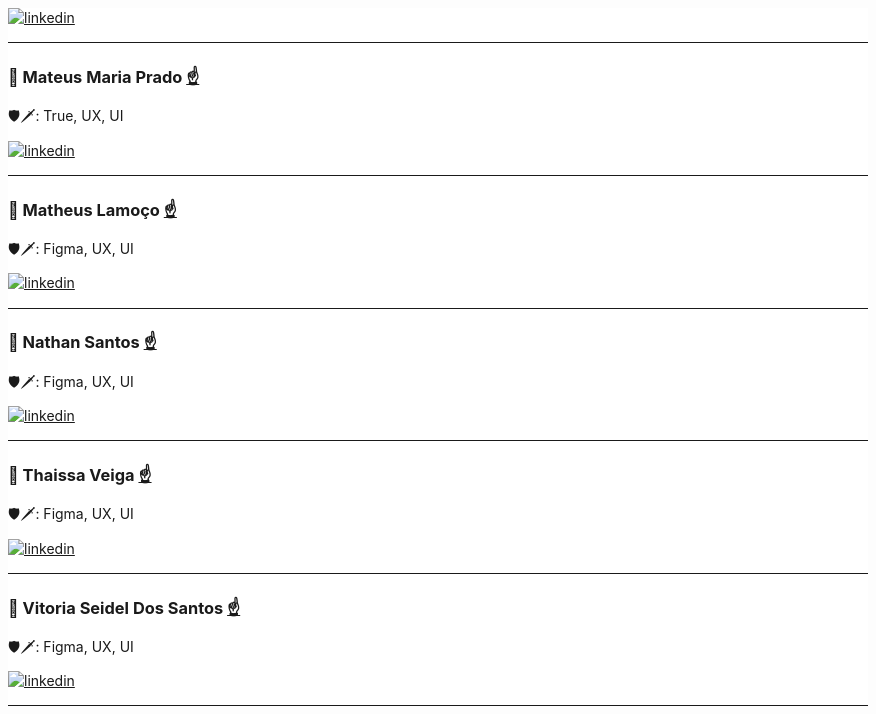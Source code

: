 [![linkedin](https://img.shields.io/badge/LinkedIn-0A66C2.svg?style=for-the-badge&logo=LinkedIn&logoColor=white)](https://www.linkedin.com/in/luizluckner/)

<hr />

### 🥷 Mateus Maria Prado <a id="mateus-maria-prado"></a> [☝️](#pd_index)

🛡️🗡️: True, UX, UI


[![linkedin](https://img.shields.io/badge/LinkedIn-0A66C2.svg?style=for-the-badge&logo=LinkedIn&logoColor=white)](https://www.linkedin.com/in/mateus-maria-prado/)

<hr />

### 🥷 Matheus Lamoço <a id="matheus-lamoço"></a> [☝️](#pd_index)

🛡️🗡️: Figma, UX, UI


[![linkedin](https://img.shields.io/badge/LinkedIn-0A66C2.svg?style=for-the-badge&logo=LinkedIn&logoColor=white)](https://www.linkedin.com/in/matheus-lamoco/)

<hr />

### 🥷 Nathan Santos <a id="nathan-santos"></a> [☝️](#pd_index)

🛡️🗡️: Figma, UX, UI


[![linkedin](https://img.shields.io/badge/LinkedIn-0A66C2.svg?style=for-the-badge&logo=LinkedIn&logoColor=white)](https://www.linkedin.com/in/nathansantosp/)

<hr />

### 🥷 Thaissa Veiga <a id="thaissa-veiga"></a> [☝️](#pd_index)

🛡️🗡️: Figma, UX, UI


[![linkedin](https://img.shields.io/badge/LinkedIn-0A66C2.svg?style=for-the-badge&logo=LinkedIn&logoColor=white)](https://www.linkedin.com/in/thaissaveiga/)

<hr />

### 🥷 Vitoria Seidel Dos Santos <a id="vitoria-seidel-dos-santos"></a> [☝️](#pd_index)

🛡️🗡️: Figma, UX, UI


[![linkedin](https://img.shields.io/badge/LinkedIn-0A66C2.svg?style=for-the-badge&logo=LinkedIn&logoColor=white)](https://www.linkedin.com/in/vitoriaseidel/)

<hr />
